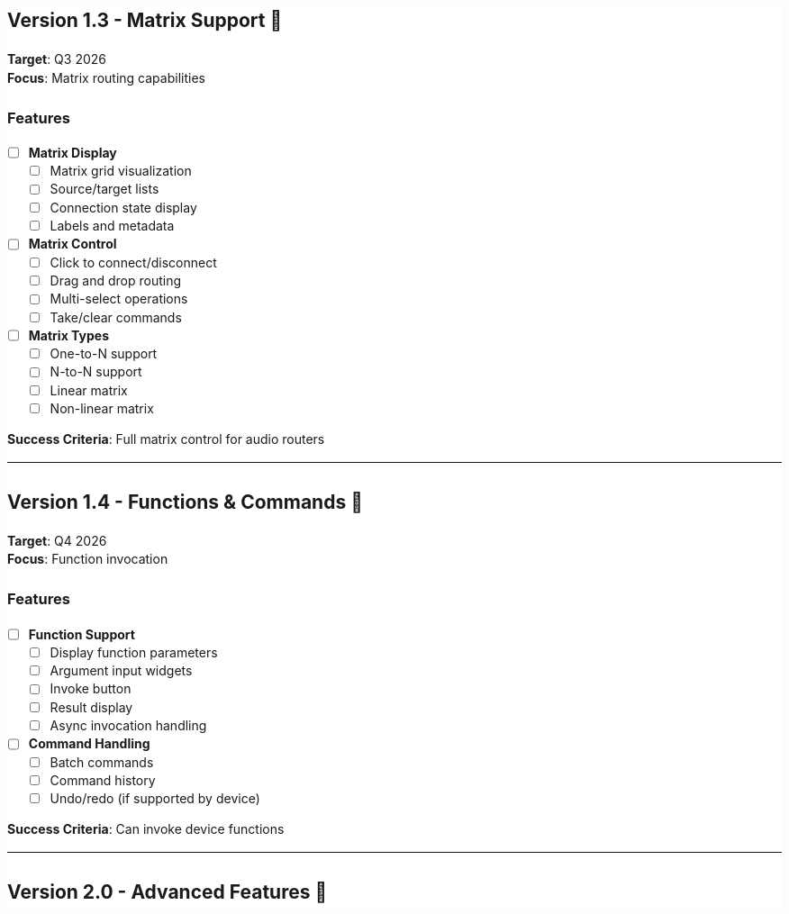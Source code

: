 
## Version 1.3 - Matrix Support 🔀

**Target**: Q3 2026  
**Focus**: Matrix routing capabilities

### Features
- [ ] **Matrix Display**
  - [ ] Matrix grid visualization
  - [ ] Source/target lists
  - [ ] Connection state display
  - [ ] Labels and metadata

- [ ] **Matrix Control**
  - [ ] Click to connect/disconnect
  - [ ] Drag and drop routing
  - [ ] Multi-select operations
  - [ ] Take/clear commands

- [ ] **Matrix Types**
  - [ ] One-to-N support
  - [ ] N-to-N support
  - [ ] Linear matrix
  - [ ] Non-linear matrix

**Success Criteria**: Full matrix control for audio routers

---

## Version 1.4 - Functions & Commands 🔧

**Target**: Q4 2026  
**Focus**: Function invocation

### Features
- [ ] **Function Support**
  - [ ] Display function parameters
  - [ ] Argument input widgets
  - [ ] Invoke button
  - [ ] Result display
  - [ ] Async invocation handling

- [ ] **Command Handling**
  - [ ] Batch commands
  - [ ] Command history
  - [ ] Undo/redo (if supported by device)

**Success Criteria**: Can invoke device functions

---

## Version 2.0 - Advanced Features 🚀
